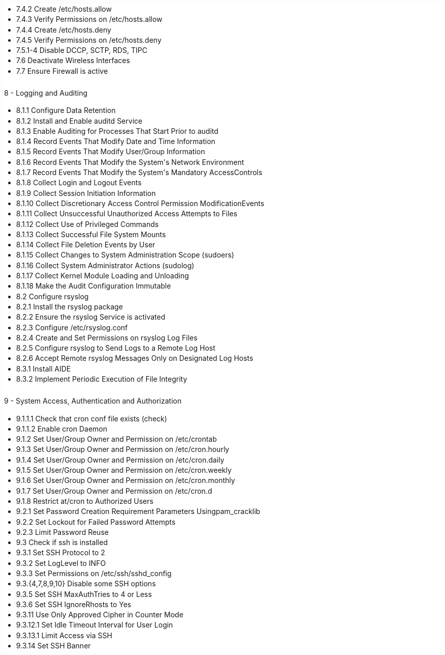   -   7.4.2 Create /etc/hosts.allow
   -   7.4.3 Verify Permissions on /etc/hosts.allow
   -   7.4.4 Create /etc/hosts.deny
   -   7.4.5 Verify Permissions on /etc/hosts.deny
   -   7.5.1-4 Disable DCCP, SCTP, RDS, TIPC
   -   7.6 Deactivate Wireless Interfaces
   -   7.7 Ensure Firewall is active

###
 8 - Logging and Auditing

   -   8.1.1 Configure Data Retention
   -   8.1.2 Install and Enable auditd Service
   -   8.1.3 Enable Auditing for Processes That Start Prior to auditd
   -   8.1.4 Record Events That Modify Date and Time Information
   -   8.1.5 Record Events That Modify User/Group Information
   -   8.1.6 Record Events That Modify the System's Network Environment
   -   8.1.7 Record Events That Modify the System's Mandatory AccessControls
   -   8.1.8 Collect Login and Logout Events
   -   8.1.9 Collect Session Initiation Information
   -   8.1.10 Collect Discretionary Access Control Permission ModificationEvents
   -   8.1.11 Collect Unsuccessful Unauthorized Access Attempts to Files
   -   8.1.12 Collect Use of Privileged Commands
   -   8.1.13 Collect Successful File System Mounts
   -   8.1.14 Collect File Deletion Events by User
   -   8.1.15 Collect Changes to System Administration Scope (sudoers)
   -   8.1.16 Collect System Administrator Actions (sudolog)
   -   8.1.17 Collect Kernel Module Loading and Unloading
   -   8.1.18 Make the Audit Configuration Immutable
   -   8.2 Configure rsyslog
   -   8.2.1 Install the rsyslog package
   -   8.2.2 Ensure the rsyslog Service is activated
   -   8.2.3 Configure /etc/rsyslog.conf
   -   8.2.4 Create and Set Permissions on rsyslog Log Files
   -   8.2.5 Configure rsyslog to Send Logs to a Remote Log Host
   -   8.2.6 Accept Remote rsyslog Messages Only on Designated Log Hosts
   -   8.3.1 Install AIDE
   -   8.3.2 Implement Periodic Execution of File Integrity

###
 9 - System Access, Authentication and Authorization

   -   9.1.1.1 Check that cron conf file exists (check)
   -   9.1.1.2 Enable cron Daemon
   -   9.1.2 Set User/Group Owner and Permission on /etc/crontab
   -   9.1.3 Set User/Group Owner and Permission on /etc/cron.hourly
   -   9.1.4 Set User/Group Owner and Permission on /etc/cron.daily
   -   9.1.5 Set User/Group Owner and Permission on /etc/cron.weekly
   -   9.1.6 Set User/Group Owner and Permission on /etc/cron.monthly
   -   9.1.7 Set User/Group Owner and Permission on /etc/cron.d
   -   9.1.8 Restrict at/cron to Authorized Users
   -   9.2.1 Set Password Creation Requirement Parameters Usingpam_cracklib
   -   9.2.2 Set Lockout for Failed Password Attempts
   -   9.2.3 Limit Password Reuse
   -   9.3 Check if ssh is installed
   -   9.3.1 Set SSH Protocol to 2
   -   9.3.2 Set LogLevel to INFO
   -   9.3.3 Set Permissions on /etc/ssh/sshd_config
   -   9.3.{4,7,8,9,10} Disable some SSH options
   -   9.3.5 Set SSH MaxAuthTries to 4 or Less
   -   9.3.6 Set SSH IgnoreRhosts to Yes
   -   9.3.11 Use Only Approved Cipher in Counter Mode
   -   9.3.12.1 Set Idle Timeout Interval for User Login
   -   9.3.13.1 Limit Access via SSH
   -   9.3.14 Set SSH Banner